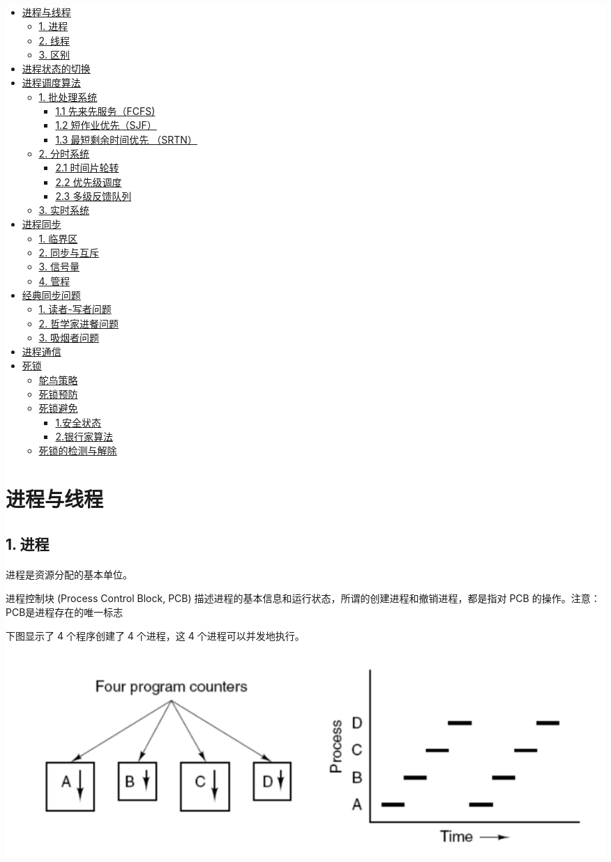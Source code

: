 

- [进程与线程](#进程与线程)
    - [1. 进程](#1-进程)
    - [2. 线程](#2-线程)
    - [3. 区别](#3-区别)
- [进程状态的切换](#进程状态的切换)
- [进程调度算法](#进程调度算法)
    - [1. 批处理系统](#1-批处理系统)
        - [1.1 先来先服务（FCFS)](#11-先来先服务-first-come-first-serverdfcfs)
        - [1.2 短作业优先（SJF）](#12-短作业优先-shortest-job-firstsjf)
        - [1.3 最短剩余时间优先 （SRTN）](#13-最短剩余时间优先-shortest-remaining-time-nextsrtn)
    - [2. 分时系统](#2-分时系统)
        - [2.1 时间片轮转](#21-时间片轮转)
        - [2.2 优先级调度](#22-优先级调度)
        - [2.3 多级反馈队列](#23-多级反馈队列)
    - [3. 实时系统](#3-实时系统)
- [进程同步](#进程同步)
    - [1. 临界区](#1-临界区)
    - [2. 同步与互斥](#2-同步与互斥)
    - [3. 信号量](#3-信号量)
    - [4. 管程](#4-管程)
- [经典同步问题](#经典同步问题)
    - [1. 读者-写者问题](#1-读者-写者问题)
    - [2. 哲学家进餐问题](#2-哲学家进餐问题)
    - [3. 吸烟者问题](#3-吸烟者问题)
- [进程通信](#进程通信)
- [死锁](#死锁)
    - [鸵鸟策略](#鸵鸟策略)
    - [死锁预防](#死锁预防)
    - [死锁避免](#死锁避免)
        - [1.安全状态](#1安全状态)
        - [2.银行家算法](#2银行家算法)
    - [死锁的检测与解除](#死锁的检测与解除)


# 进程与线程

## 1. 进程

进程是资源分配的基本单位。

进程控制块 (Process Control Block, PCB) 描述进程的基本信息和运行状态，所谓的创建进程和撤销进程，都是指对 PCB 的操作。注意：PCB是进程存在的唯一标志

下图显示了 4 个程序创建了 4 个进程，这 4 个进程可以并发地执行。

![进程](https://github.com/ChenLiang-Vic/Personal-Notes/blob/master/%E6%93%8D%E4%BD%9C%E7%B3%BB%E7%BB%9F/img/%E8%BF%9B%E7%A8%8B.png)
